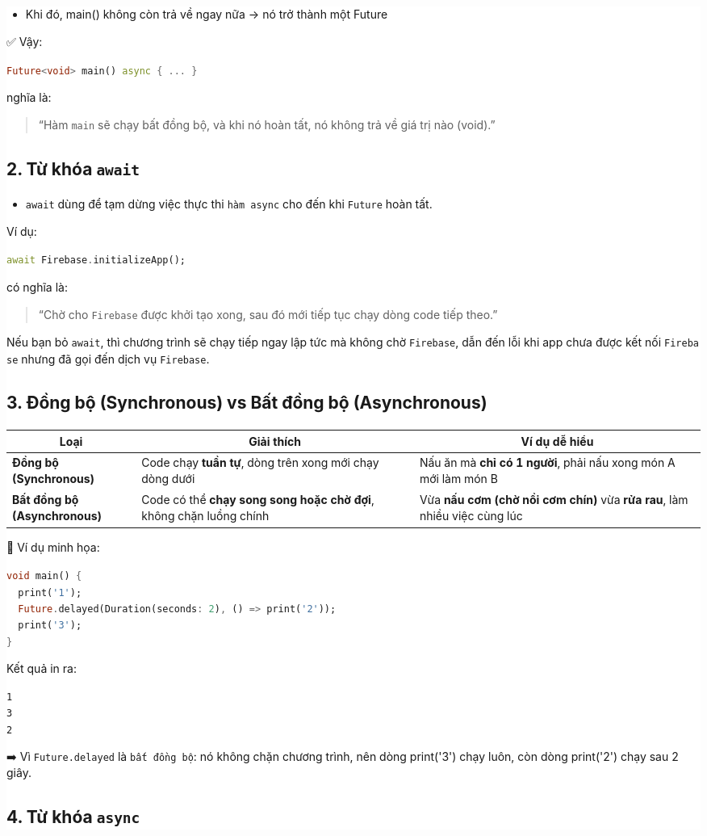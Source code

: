- Khi đó, main() không còn trả về ngay nữa → nó trở thành một Future

✅ Vậy:

```dart
Future<void> main() async { ... }
```

nghĩa là:

> “Hàm `main` sẽ chạy bất đồng bộ, và khi nó hoàn tất, nó không trả về giá trị nào (void).”

## 2. Từ khóa  `await`

- `await` dùng để tạm dừng việc thực thi `hàm async` cho đến khi `Future` hoàn tất.

Ví dụ:

```dart
await Firebase.initializeApp();
```

có nghĩa là:

> “Chờ cho `Firebase` được khởi tạo xong, sau đó mới tiếp tục chạy dòng code tiếp theo.”

Nếu bạn bỏ `await`, thì chương trình sẽ chạy tiếp ngay lập tức mà không chờ `Firebase`, dẫn đến lỗi khi app chưa được kết nối `Firebase` nhưng đã gọi đến dịch vụ `Firebase`.

## 3. Đồng bộ (Synchronous) vs Bất đồng bộ (Asynchronous)

| Loại                           | Giải thích                                                          | Ví dụ dễ hiểu                                                               |
| ------------------------------ | ------------------------------------------------------------------- | --------------------------------------------------------------------------- |
| **Đồng bộ (Synchronous)**      | Code chạy **tuần tự**, dòng trên xong mới chạy dòng dưới            | Nấu ăn mà **chỉ có 1 người**, phải nấu xong món A mới làm món B             |
| **Bất đồng bộ (Asynchronous)** | Code có thể **chạy song song hoặc chờ đợi**, không chặn luồng chính | Vừa **nấu cơm (chờ nồi cơm chín)** vừa **rửa rau**, làm nhiều việc cùng lúc |

🧠 Ví dụ minh họa:

```dart
void main() {
  print('1');
  Future.delayed(Duration(seconds: 2), () => print('2'));
  print('3');
}
```

Kết quả in ra:

```text
1
3
2
```

➡️ Vì `Future.delayed` là `bất đồng bộ`: nó không chặn chương trình, nên dòng print('3') chạy luôn, còn dòng print('2') chạy sau 2 giây.

## 4. Từ khóa `async`

